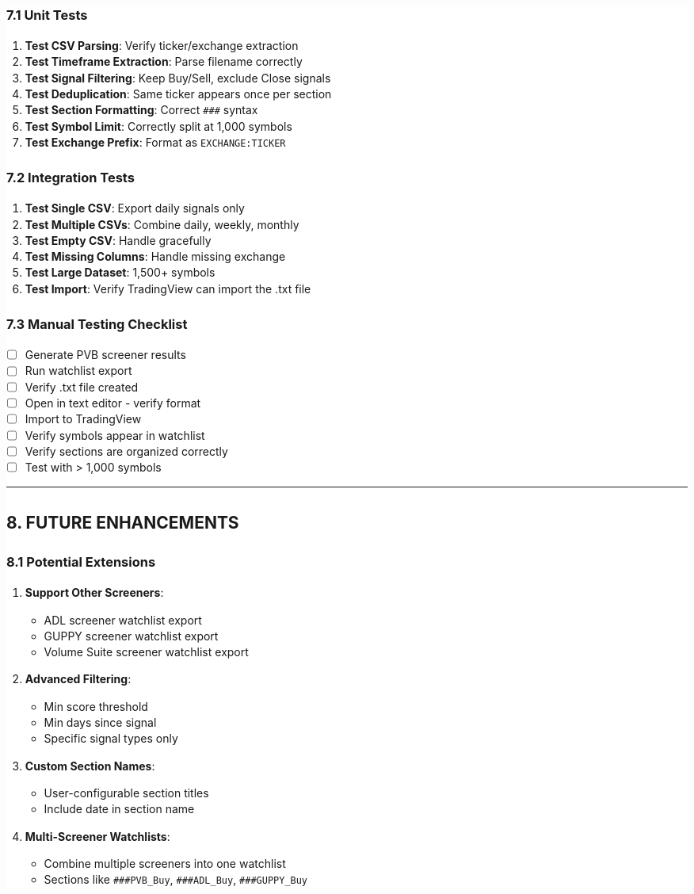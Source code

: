 ### 7.1 Unit Tests

1. **Test CSV Parsing**: Verify ticker/exchange extraction
2. **Test Timeframe Extraction**: Parse filename correctly
3. **Test Signal Filtering**: Keep Buy/Sell, exclude Close signals
4. **Test Deduplication**: Same ticker appears once per section
5. **Test Section Formatting**: Correct `###` syntax
6. **Test Symbol Limit**: Correctly split at 1,000 symbols
7. **Test Exchange Prefix**: Format as `EXCHANGE:TICKER`

### 7.2 Integration Tests

1. **Test Single CSV**: Export daily signals only
2. **Test Multiple CSVs**: Combine daily, weekly, monthly
3. **Test Empty CSV**: Handle gracefully
4. **Test Missing Columns**: Handle missing exchange
5. **Test Large Dataset**: 1,500+ symbols
6. **Test Import**: Verify TradingView can import the .txt file

### 7.3 Manual Testing Checklist

- [ ] Generate PVB screener results
- [ ] Run watchlist export
- [ ] Verify .txt file created
- [ ] Open in text editor - verify format
- [ ] Import to TradingView
- [ ] Verify symbols appear in watchlist
- [ ] Verify sections are organized correctly
- [ ] Test with > 1,000 symbols

---

## 8. FUTURE ENHANCEMENTS

### 8.1 Potential Extensions

1. **Support Other Screeners**:
   - ADL screener watchlist export
   - GUPPY screener watchlist export
   - Volume Suite screener watchlist export

2. **Advanced Filtering**:
   - Min score threshold
   - Min days since signal
   - Specific signal types only

3. **Custom Section Names**:
   - User-configurable section titles
   - Include date in section name

4. **Multi-Screener Watchlists**:
   - Combine multiple screeners into one watchlist
   - Sections like `###PVB_Buy`, `###ADL_Buy`, `###GUPPY_Buy`
